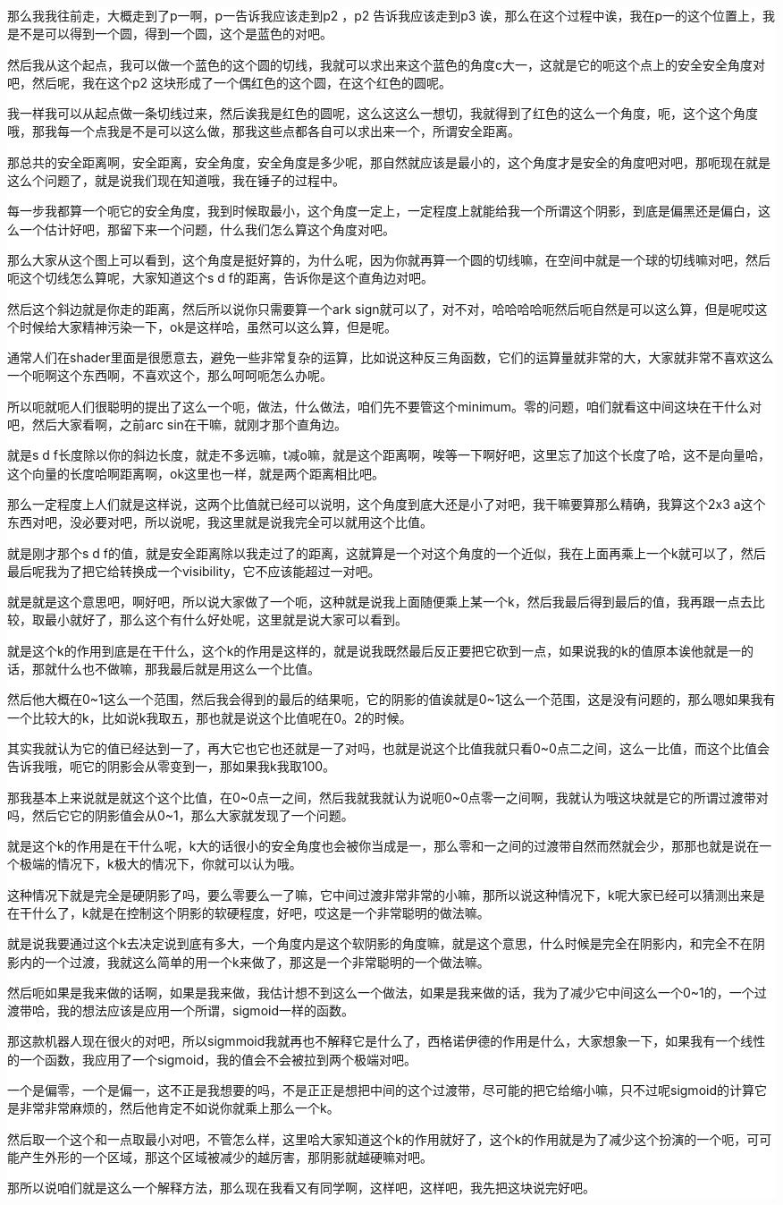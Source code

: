 那么我我往前走，大概走到了p一啊，p一告诉我应该走到p2 ，p2 告诉我应该走到p3 诶，那么在这个过程中诶，我在p一的这个位置上，我是不是可以得到一个圆，得到一个圆，这个是蓝色的对吧。

然后我从这个起点，我可以做一个蓝色的这个圆的切线，我就可以求出来这个蓝色的角度c大一，这就是它的呃这个点上的安全安全角度对吧，然后呢，我在这个p2 这块形成了一个偶红色的这个圆，在这个红色的圆呢。

我一样我可以从起点做一条切线过来，然后诶我是红色的圆呢，这么这这么一想切，我就得到了红色的这么一个角度，呃，这个这个角度哦，那我每一个点我是不是可以这么做，那我这些点都各自可以求出来一个，所谓安全距离。

那总共的安全距离啊，安全距离，安全角度，安全角度是多少呢，那自然就应该是最小的，这个角度才是安全的角度吧对吧，那呃现在就是这么个问题了，就是说我们现在知道哦，我在锤子的过程中。

每一步我都算一个呃它的安全角度，我到时候取最小，这个角度一定上，一定程度上就能给我一个所谓这个阴影，到底是偏黑还是偏白，这么一个估计好吧，那留下来一个问题，什么我们怎么算这个角度对吧。

那么大家从这个图上可以看到，这个角度是挺好算的，为什么呢，因为你就再算一个圆的切线嘛，在空间中就是一个球的切线嘛对吧，然后呃这个切线怎么算呢，大家知道这个s d f的距离，告诉你是这个直角边对吧。

然后这个斜边就是你走的距离，然后所以说你只需要算一个ark sign就可以了，对不对，哈哈哈哈呃然后呃自然是可以这么算，但是呢哎这个时候给大家精神污染一下，ok是这样哈，虽然可以这么算，但是呢。

通常人们在shader里面是很愿意去，避免一些非常复杂的运算，比如说这种反三角函数，它们的运算量就非常的大，大家就非常不喜欢这么一个呃啊这个东西啊，不喜欢这个，那么呵呵呃怎么办呢。

所以呃就呃人们很聪明的提出了这么一个呃，做法，什么做法，咱们先不要管这个minimum。零的问题，咱们就看这中间这块在干什么对吧，然后大家看啊，之前arc sin在干嘛，就刚才那个直角边。

就是s d f长度除以你的斜边长度，就走不多远嘛，t减o嘛，就是这个距离啊，唉等一下啊好吧，这里忘了加这个长度了哈，这不是向量哈，这个向量的长度哈啊距离啊，ok这里也一样，就是两个距离相比吧。

那么一定程度上人们就是这样说，这两个比值就已经可以说明，这个角度到底大还是小了对吧，我干嘛要算那么精确，我算这个2x3 a这个东西对吧，没必要对吧，所以说呢，我这里就是说我完全可以就用这个比值。

就是刚才那个s d f的值，就是安全距离除以我走过了的距离，这就算是一个对这个角度的一个近似，我在上面再乘上一个k就可以了，然后最后呢我为了把它给转换成一个visibility，它不应该能超过一对吧。

就是就是这个意思吧，啊好吧，所以说大家做了一个呃，这种就是说我上面随便乘上某一个k，然后我最后得到最后的值，我再跟一点去比较，取最小就好了，那么这个有什么好处呢，这里就是说大家可以看到。

就是这个k的作用到底是在干什么，这个k的作用是这样的，就是说我既然最后反正要把它砍到一点，如果说我的k的值原本诶他就是一的话，那就什么也不做嘛，那我最后就是用这么一个比值。

然后他大概在0~1这么一个范围，然后我会得到的最后的结果呃，它的阴影的值诶就是0~1这么一个范围，这是没有问题的，那么嗯如果我有一个比较大的k，比如说k我取五，那也就是说这个比值呢在0。2的时候。

其实我就认为它的值已经达到一了，再大它也它也还就是一了对吗，也就是说这个比值我就只看0~0点二之间，这么一比值，而这个比值会告诉我哦，呃它的阴影会从零变到一，那如果我k我取100。

那我基本上来说就是就这个这个比值，在0~0点一之间，然后我就我就认为说呃0~0点零一之间啊，我就认为哦这块就是它的所谓过渡带对吗，然后它它的阴影值会从0~1，那么大家就发现了一个问题。

就是这个k的作用是在干什么呢，k大的话很小的安全角度也会被你当成是一，那么零和一之间的过渡带自然而然就会少，那那也就是说在一个极端的情况下，k极大的情况下，你就可以认为哦。

这种情况下就是完全是硬阴影了吗，要么零要么一了嘛，它中间过渡非常非常的小嘛，那所以说这种情况下，k呢大家已经可以猜测出来是在干什么了，k就是在控制这个阴影的软硬程度，好吧，哎这是一个非常聪明的做法嘛。

就是说我要通过这个k去决定说到底有多大，一个角度内是这个软阴影的角度嘛，就是这个意思，什么时候是完全在阴影内，和完全不在阴影内的一个过渡，我就这么简单的用一个k来做了，那这是一个非常聪明的一个做法嘛。

然后呃如果是我来做的话啊，如果是我来做，我估计想不到这么一个做法，如果是我来做的话，我为了减少它中间这么一个0~1的，一个过渡带哈，我的想法应该是应用一个所谓，sigmoid一样的函数。

那这款机器人现在很火的对吧，所以sigmmoid我就再也不解释它是什么了，西格诺伊德的作用是什么，大家想象一下，如果我有一个线性的一个函数，我应用了一个sigmoid，我的值会不会被拉到两个极端对吧。

一个是偏零，一个是偏一，这不正是我想要的吗，不是正正是想把中间的这个过渡带，尽可能的把它给缩小嘛，只不过呢sigmoid的计算它是非常非常麻烦的，然后他肯定不如说你就乘上那么一个k。

然后取一个这个和一点取最小对吧，不管怎么样，这里哈大家知道这个k的作用就好了，这个k的作用就是为了减少这个扮演的一个呃，可可能产生外形的一个区域，那这个区域被减少的越厉害，那阴影就越硬嘛对吧。

那所以说咱们就是这么一个解释方法，那么现在我看又有同学啊，这样吧，这样吧，我先把这块说完好吧。
